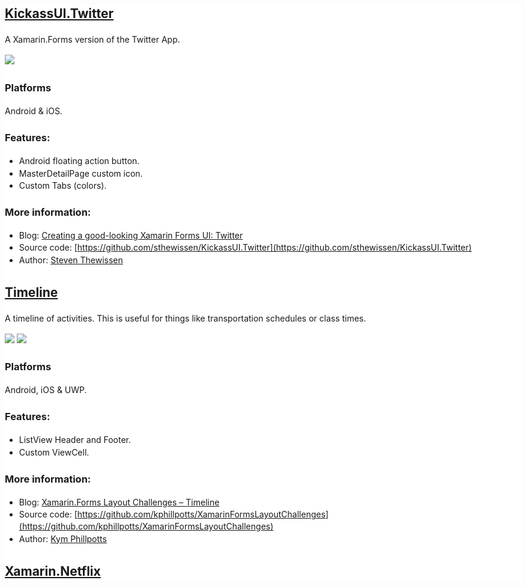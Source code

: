 ## [KickassUI.Twitter](https://github.com/sthewissen/KickassUI.Twitter)

A Xamarin.Forms version of the Twitter App.

<img src="images/comparison-twitter-droid.png" Width="420" />

### Platforms

Android & iOS.

### Features:

- Android floating action button.
- MasterDetailPage custom icon.
- Custom Tabs (colors).

### More information:

- Blog: [Creating a good-looking Xamarin Forms UI: Twitter](https://www.thewissen.io/xamarin-forms-ui-twitter/)
- Source code: [https://github.com/sthewissen/KickassUI.Twitter](https://github.com/sthewissen/KickassUI.Twitter)
- Author: [Steven Thewissen](https://twitter.com/devnl)

## [Timeline](https://github.com/kphillpotts/XamarinFormsLayoutChallenges)

A timeline of activities.  This is useful for things like transportation schedules or class times. 

<img src="images/timeline-android.png" Width="210" /> <img src="images/timeline-ios.png" Width="210" /> 

### Platforms

Android, iOS & UWP.

### Features:

- ListView Header and Footer.
- Custom ViewCell.

### More information:

- Blog: [Xamarin.Forms Layout Challenges – Timeline](https://www.kymphillpotts.com/xamarin-forms-layout-challenges-timeline/)
- Source code: [https://github.com/kphillpotts/XamarinFormsLayoutChallenges](https://github.com/kphillpotts/XamarinFormsLayoutChallenges)
- Author: [Kym Phillpotts](https://twitter.com/kphillpotts)

## [Xamarin.Netflix](https://github.com/jsuarezruiz/xamarin-forms-netflix-sample)
